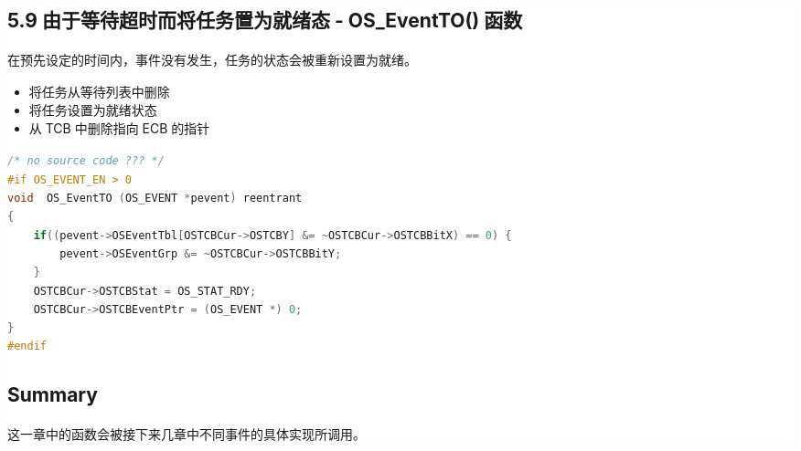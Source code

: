 
## 5.9 由于等待超时而将任务置为就绪态 - OS_EventTO() 函数

在预先设定的时间内，事件没有发生，任务的状态会被重新设置为就绪。

- 将任务从等待列表中删除
- 将任务设置为就绪状态
- 从 TCB 中删除指向 ECB 的指针

```c
/* no source code ??? */
#if OS_EVENT_EN > 0
void  OS_EventTO (OS_EVENT *pevent) reentrant
{
    if((pevent->OSEventTbl[OSTCBCur->OSTCBY] &= ~OSTCBCur->OSTCBBitX) == 0) {
        pevent->OSEventGrp &= ~OSTCBCur->OSTCBBitY;
    }
    OSTCBCur->OSTCBStat = OS_STAT_RDY;
    OSTCBCur->OSTCBEventPtr = (OS_EVENT *) 0;
}
#endif
```

## Summary

这一章中的函数会被接下来几章中不同事件的具体实现所调用。
